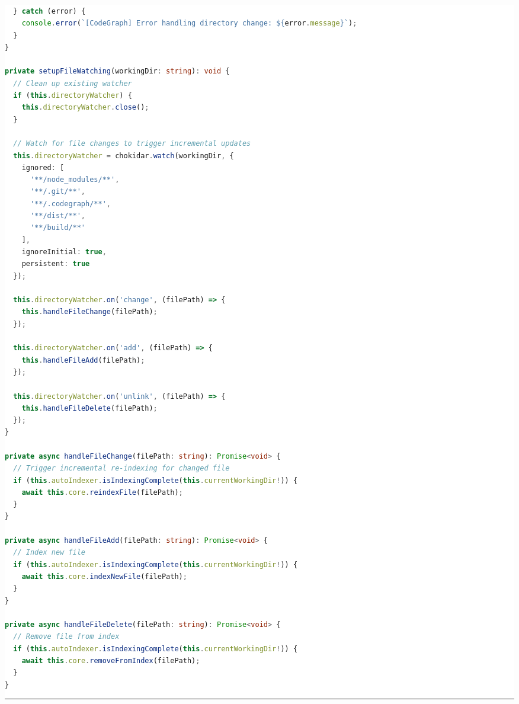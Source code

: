 ```typescript
  } catch (error) {
    console.error(`[CodeGraph] Error handling directory change: ${error.message}`);
  }
}

private setupFileWatching(workingDir: string): void {
  // Clean up existing watcher
  if (this.directoryWatcher) {
    this.directoryWatcher.close();
  }
  
  // Watch for file changes to trigger incremental updates
  this.directoryWatcher = chokidar.watch(workingDir, {
    ignored: [
      '**/node_modules/**',
      '**/.git/**',
      '**/.codegraph/**',
      '**/dist/**',
      '**/build/**'
    ],
    ignoreInitial: true,
    persistent: true
  });
  
  this.directoryWatcher.on('change', (filePath) => {
    this.handleFileChange(filePath);
  });
  
  this.directoryWatcher.on('add', (filePath) => {
    this.handleFileAdd(filePath);
  });
  
  this.directoryWatcher.on('unlink', (filePath) => {
    this.handleFileDelete(filePath);
  });
}

private async handleFileChange(filePath: string): Promise<void> {
  // Trigger incremental re-indexing for changed file
  if (this.autoIndexer.isIndexingComplete(this.currentWorkingDir!)) {
    await this.core.reindexFile(filePath);
  }
}

private async handleFileAdd(filePath: string): Promise<void> {
  // Index new file
  if (this.autoIndexer.isIndexingComplete(this.currentWorkingDir!)) {
    await this.core.indexNewFile(filePath);
  }
}

private async handleFileDelete(filePath: string): Promise<void> {
  // Remove file from index
  if (this.autoIndexer.isIndexingComplete(this.currentWorkingDir!)) {
    await this.core.removeFromIndex(filePath);
  }
}
```

---